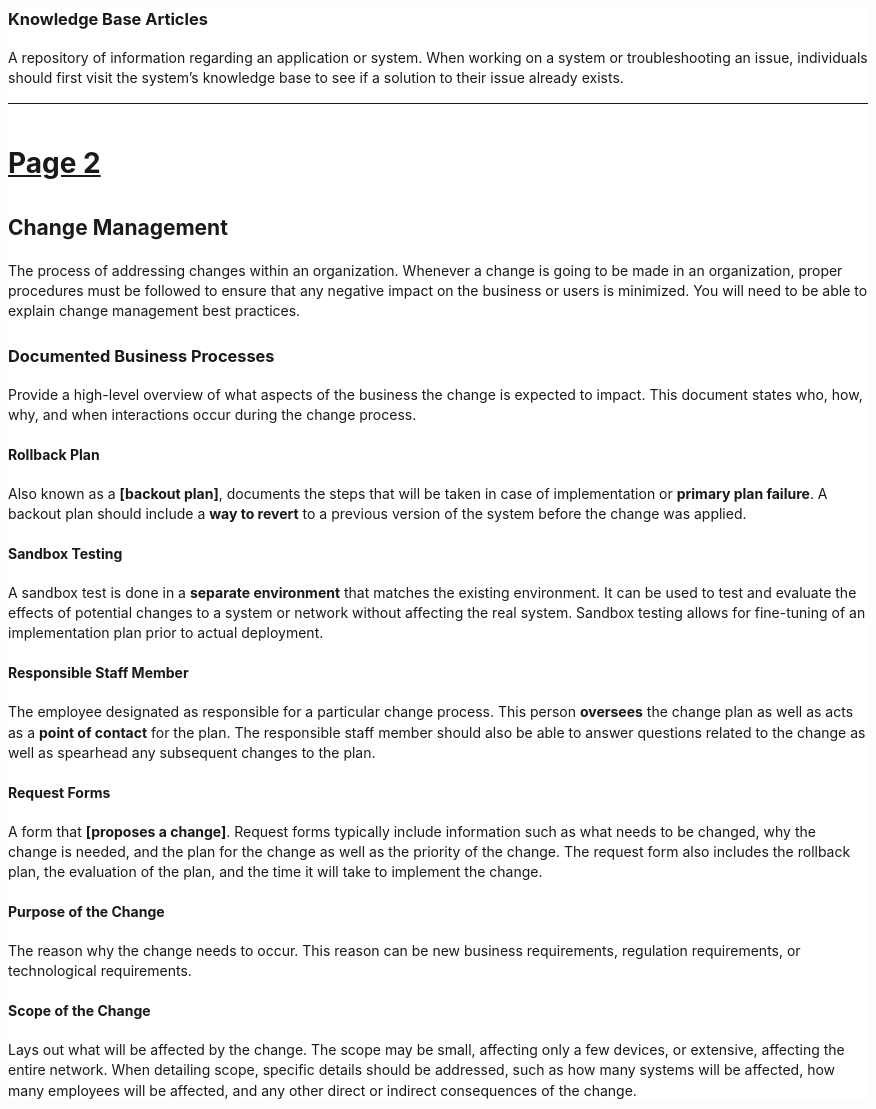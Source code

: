 ### Knowledge Base Articles
A repository of information regarding an application or system. When working on a system or troubleshooting an issue, individuals should first visit the system’s knowledge base to see if a solution to their issue already exists.

---

# [Page 2](https://uniontestprep.com/comptia-a-core-series-exam/study-guide/220-1102-operational-procedures/pages/2)

## Change Management
The process of addressing changes within an organization. Whenever a change is going to be made in an organization, proper procedures must be followed to ensure that any negative impact on the business or users is minimized. You will need to be able to explain change management best practices.

### Documented Business Processes
Provide a high-level overview of what aspects of the business the change is expected to impact. This document states who, how, why, and when interactions occur during the change process.

#### Rollback Plan
Also known as a **[backout plan]**, documents the steps that will be taken in case of implementation or **primary plan failure**. A backout plan should include a **way to revert** to a previous version of the system before the change was applied.

#### Sandbox Testing
A sandbox test is done in a **separate environment** that matches the existing environment. It can be used to test and evaluate the effects of potential changes to a system or network without affecting the real system. Sandbox testing allows for fine-tuning of an implementation plan prior to actual deployment.

#### Responsible Staff Member
The employee designated as responsible for a particular change process. This person **oversees** the change plan as well as acts as a **point of contact** for the plan. The responsible staff member should also be able to answer questions related to the change as well as spearhead any subsequent changes to the plan.

#### Request Forms
A form that **[proposes a change]**. Request forms typically include information such as what needs to be changed, why the change is needed, and the plan for the change as well as the priority of the change. The request form also includes the rollback plan, the evaluation of the plan, and the time it will take to implement the change.

#### Purpose of the Change
The reason why the change needs to occur. This reason can be new business requirements, regulation requirements, or technological requirements.

#### Scope of the Change
Lays out what will be affected by the change. The scope may be small, affecting only a few devices, or extensive, affecting the entire network. When detailing scope, specific details should be addressed, such as how many systems will be affected, how many employees will be affected, and any other direct or indirect consequences of the change.
